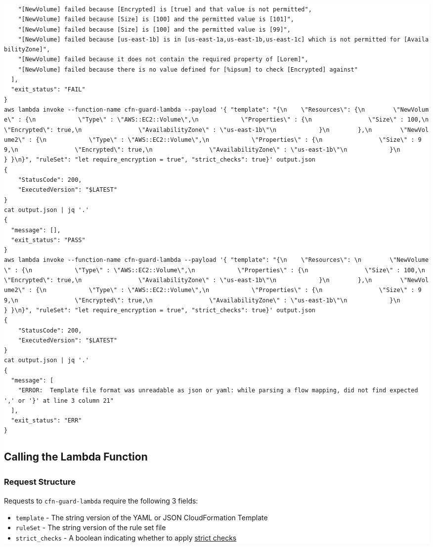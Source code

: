```
    "[NewVolume] failed because [Encrypted] is [true] and that value is not permitted",
    "[NewVolume] failed because [Size] is [100] and the permitted value is [101]",
    "[NewVolume] failed because [Size] is [100] and the permitted value is [99]",
    "[NewVolume] failed because [us-east-1b] is in [us-east-1a,us-east-1b,us-east-1c] which is not permitted for [AvailabilityZone]",
    "[NewVolume] failed because it does not contain the required property of [Lorem]",
    "[NewVolume] failed because there is no value defined for [%ipsum] to check [Encrypted] against"
  ],
  "exit_status": "FAIL"
}
aws lambda invoke --function-name cfn-guard-lambda --payload '{ "template": "{\n    \"Resources\": {\n        \"NewVolume\" : {\n            \"Type\" : \"AWS::EC2::Volume\",\n            \"Properties\" : {\n                \"Size\" : 100,\n                \"Encrypted\": true,\n                \"AvailabilityZone\" : \"us-east-1b\"\n            }\n        },\n        \"NewVolume2\" : {\n            \"Type\" : \"AWS::EC2::Volume\",\n            \"Properties\" : {\n                \"Size\" : 99,\n                \"Encrypted\": true,\n                \"AvailabilityZone\" : \"us-east-1b\"\n            }\n        } }\n}", "ruleSet": "let require_encryption = true", "strict_checks": true}' output.json
{
    "StatusCode": 200,
    "ExecutedVersion": "$LATEST"
}
cat output.json | jq '.'
{
  "message": [],
  "exit_status": "PASS"
}
aws lambda invoke --function-name cfn-guard-lambda --payload '{ "template": "{\n    \"Resources\": \n        \"NewVolume\" : {\n            \"Type\" : \"AWS::EC2::Volume\",\n            \"Properties\" : {\n                \"Size\" : 100,\n                \"Encrypted\": true,\n                \"AvailabilityZone\" : \"us-east-1b\"\n            }\n        },\n        \"NewVolume2\" : {\n            \"Type\" : \"AWS::EC2::Volume\",\n            \"Properties\" : {\n                \"Size\" : 99,\n                \"Encrypted\": true,\n                \"AvailabilityZone\" : \"us-east-1b\"\n            }\n        } }\n}", "ruleSet": "let require_encryption = true", "strict_checks": true}' output.json
{
    "StatusCode": 200,
    "ExecutedVersion": "$LATEST"
}
cat output.json | jq '.'
{
  "message": [
    "ERROR:  Template file format was unreadable as json or yaml: while parsing a flow mapping, did not find expected ',' or '}' at line 3 column 21"
  ],
  "exit_status": "ERR"
}
```
## Calling the Lambda Function
### Request Structure
Requests to `cfn-guard-lambda` require the following 3 fields:
* `template` - The string version of the YAML or JSON CloudFormation Template
* `ruleSet` - The string version of the rule set file
* `strict_checks` - A boolean indicating whether to apply [strict checks](../cfn-guard/README.md#about)
